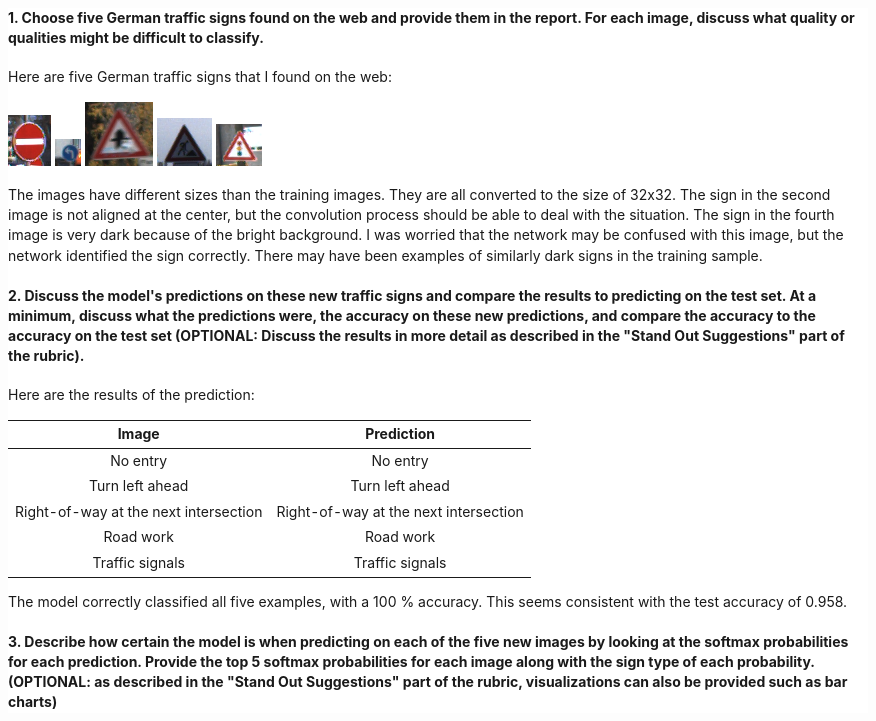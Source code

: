 #### 1. Choose five German traffic signs found on the web and provide them in the report. For each image, discuss what quality or qualities might be difficult to classify.

Here are five German traffic signs that I found on the web:

![alt text][german1]
![alt text][german2]
![alt text][german3]
![alt text][german4]
![alt text][german5]

The images have different sizes than the training images. They are all converted to the size of 32x32. The sign in the second image is not aligned at the center, but the convolution process should be able to deal with the situation. The sign in the fourth image is very dark because of the bright background. I was worried that the network may be confused with this image, but the network identified the sign correctly. There may have been examples of similarly dark signs in the training sample.

#### 2. Discuss the model's predictions on these new traffic signs and compare the results to predicting on the test set. At a minimum, discuss what the predictions were, the accuracy on these new predictions, and compare the accuracy to the accuracy on the test set (OPTIONAL: Discuss the results in more detail as described in the "Stand Out Suggestions" part of the rubric).

Here are the results of the prediction:

| Image			        |     Prediction	        					| 
|:---------------------:|:---------------------------------------------:| 
| No entry              | No entry                                      | 
| Turn left ahead       | Turn left ahead                               |
| Right-of-way at the next intersection | Right-of-way at the next intersection |
| Road work             | Road work                                     |
| Traffic signals       |Traffic signals                                |


The model correctly classified all five examples, with a 100 % accuracy. This seems consistent with the test accuracy of 0.958.

#### 3. Describe how certain the model is when predicting on each of the five new images by looking at the softmax probabilities for each prediction. Provide the top 5 softmax probabilities for each image along with the sign type of each probability. (OPTIONAL: as described in the "Stand Out Suggestions" part of the rubric, visualizations can also be provided such as bar charts)


[//]: # (Image References)
[dist_train]: ./writeup_files/dist_train.png "dist_train"
[unrotated]: ./writeup_files/unrotated.png "unrotated"
[rotated]: ./writeup_files/rotated.png "rotated"
[german1]: ./download_test_data/01000.png "german1"
[german2]: ./download_test_data/02000.png "german2"
[german3]: ./download_test_data/03000.png "german3"
[german4]: ./download_test_data/04000.png "german4"
[german5]: ./download_test_data/05000.png "german5"